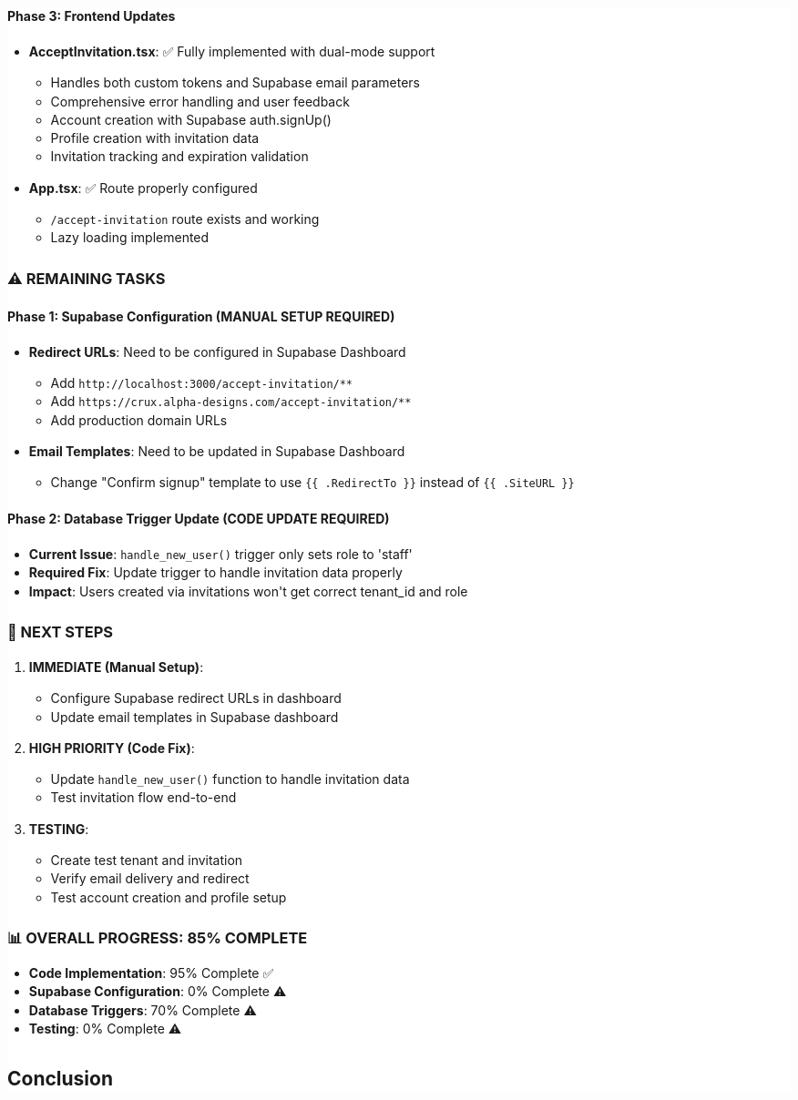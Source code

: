 #### Phase 3: Frontend Updates  
- **AcceptInvitation.tsx**: ✅ Fully implemented with dual-mode support
  - Handles both custom tokens and Supabase email parameters
  - Comprehensive error handling and user feedback
  - Account creation with Supabase auth.signUp()
  - Profile creation with invitation data
  - Invitation tracking and expiration validation

- **App.tsx**: ✅ Route properly configured
  - `/accept-invitation` route exists and working
  - Lazy loading implemented

### ⚠️ REMAINING TASKS

#### Phase 1: Supabase Configuration (MANUAL SETUP REQUIRED)
- **Redirect URLs**: Need to be configured in Supabase Dashboard
  - Add `http://localhost:3000/accept-invitation/**`
  - Add `https://crux.alpha-designs.com/accept-invitation/**`
  - Add production domain URLs

- **Email Templates**: Need to be updated in Supabase Dashboard
  - Change "Confirm signup" template to use `{{ .RedirectTo }}` instead of `{{ .SiteURL }}`

#### Phase 2: Database Trigger Update (CODE UPDATE REQUIRED)
- **Current Issue**: `handle_new_user()` trigger only sets role to 'staff'
- **Required Fix**: Update trigger to handle invitation data properly
- **Impact**: Users created via invitations won't get correct tenant_id and role

### 🎯 NEXT STEPS

1. **IMMEDIATE (Manual Setup)**:
   - Configure Supabase redirect URLs in dashboard
   - Update email templates in Supabase dashboard

2. **HIGH PRIORITY (Code Fix)**:
   - Update `handle_new_user()` function to handle invitation data
   - Test invitation flow end-to-end

3. **TESTING**:
   - Create test tenant and invitation
   - Verify email delivery and redirect
   - Test account creation and profile setup

### 📊 OVERALL PROGRESS: 85% COMPLETE

- **Code Implementation**: 95% Complete ✅
- **Supabase Configuration**: 0% Complete ⚠️
- **Database Triggers**: 70% Complete ⚠️
- **Testing**: 0% Complete ⚠️

## Conclusion
